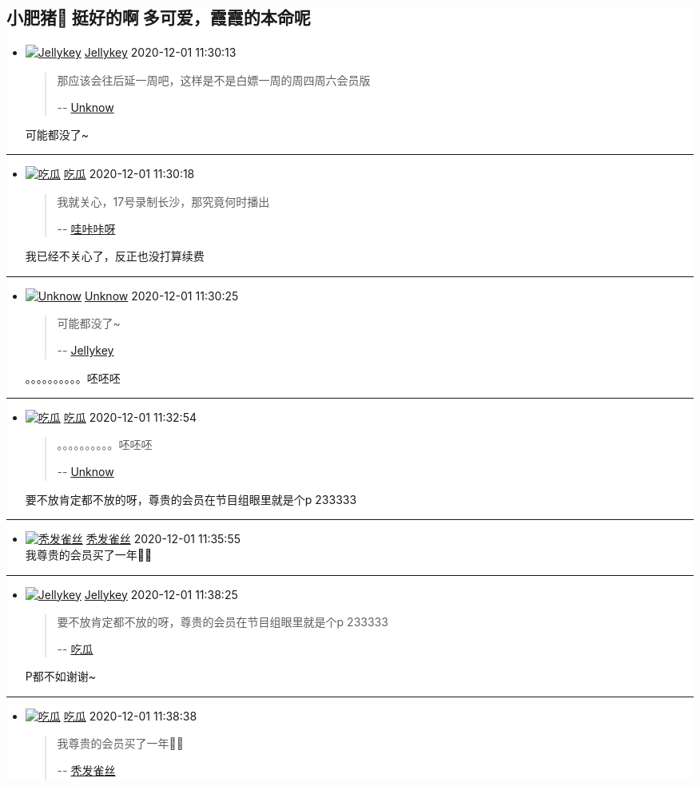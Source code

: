   小肥猪🐷 挺好的啊 多可爱，霞霞的本命呢  
---
* [![Jellykey](../../image/icon/u227281208-18.jpg)](https://www.douban.com/people/227281208/)    [Jellykey](https://www.douban.com/people/227281208/)    2020-12-01 11:30:13  
  >那应该会往后延一周吧，这样是不是白嫖一周的周四周六会员版  
  >
  >-- [Unknow](https://www.douban.com/people/219306324/)  
  
  可能都没了~  
---
* [![吃瓜](../../image/icon/u219893584-2.jpg)](https://www.douban.com/people/219893584/)    [吃瓜](https://www.douban.com/people/219893584/)    2020-12-01 11:30:18  
  >我就关心，17号录制长沙，那究竟何时播出  
  >
  >-- [哇咔咔呀](https://www.douban.com/people/213342632/)  
  
  我已经不关心了，反正也没打算续费  
---
* [![Unknow](../../image/icon/u219306324-4.jpg)](https://www.douban.com/people/219306324/)    [Unknow](https://www.douban.com/people/219306324/)    2020-12-01 11:30:25  
  >可能都没了~  
  >
  >-- [Jellykey](https://www.douban.com/people/227281208/)  
  
  。。。。。。。。。。呸呸呸  
---
* [![吃瓜](../../image/icon/u219893584-2.jpg)](https://www.douban.com/people/219893584/)    [吃瓜](https://www.douban.com/people/219893584/)    2020-12-01 11:32:54  
  >。。。。。。。。。。呸呸呸  
  >
  >-- [Unknow](https://www.douban.com/people/219306324/)  
  
  要不放肯定都不放的呀，尊贵的会员在节目组眼里就是个p 233333  
---
* [![秃发雀丝](../../image/icon/u3984012-5.jpg)](https://www.douban.com/people/3984012/)    [秃发雀丝](https://www.douban.com/people/3984012/)    2020-12-01 11:35:55  
  我尊贵的会员买了一年🤬🤬  
---
* [![Jellykey](../../image/icon/u227281208-18.jpg)](https://www.douban.com/people/227281208/)    [Jellykey](https://www.douban.com/people/227281208/)    2020-12-01 11:38:25  
  >要不放肯定都不放的呀，尊贵的会员在节目组眼里就是个p 233333  
  >
  >-- [吃瓜](https://www.douban.com/people/219893584/)  
  
  P都不如谢谢~  
---
* [![吃瓜](../../image/icon/u219893584-2.jpg)](https://www.douban.com/people/219893584/)    [吃瓜](https://www.douban.com/people/219893584/)    2020-12-01 11:38:38  
  >我尊贵的会员买了一年🤬🤬  
  >
  >-- [秃发雀丝](https://www.douban.com/people/3984012/)  
  